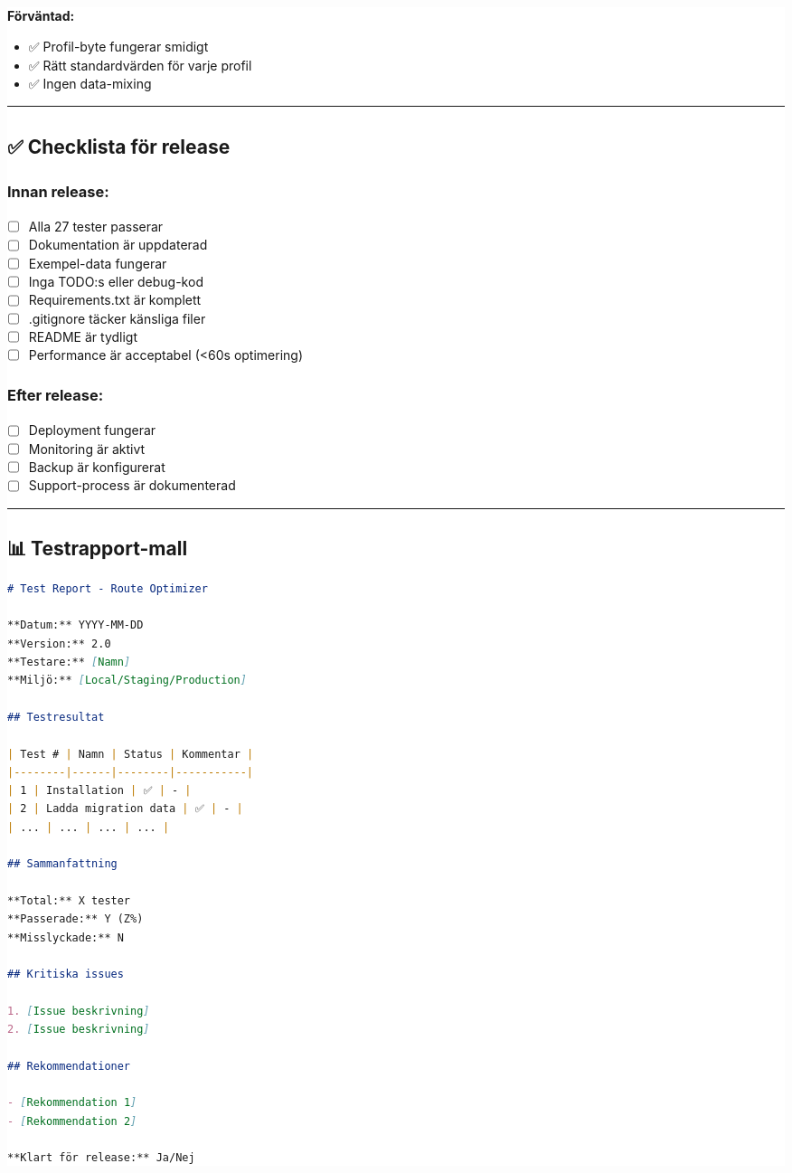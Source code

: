 **Förväntad:**
- ✅ Profil-byte fungerar smidigt
- ✅ Rätt standardvärden för varje profil
- ✅ Ingen data-mixing

---

## ✅ Checklista för release

### Innan release:
- [ ] Alla 27 tester passerar
- [ ] Dokumentation är uppdaterad
- [ ] Exempel-data fungerar
- [ ] Inga TODO:s eller debug-kod
- [ ] Requirements.txt är komplett
- [ ] .gitignore täcker känsliga filer
- [ ] README är tydligt
- [ ] Performance är acceptabel (<60s optimering)

### Efter release:
- [ ] Deployment fungerar
- [ ] Monitoring är aktivt
- [ ] Backup är konfigurerat
- [ ] Support-process är dokumenterad

---

## 📊 Testrapport-mall

```markdown
# Test Report - Route Optimizer

**Datum:** YYYY-MM-DD
**Version:** 2.0
**Testare:** [Namn]
**Miljö:** [Local/Staging/Production]

## Testresultat

| Test # | Namn | Status | Kommentar |
|--------|------|--------|-----------|
| 1 | Installation | ✅ | - |
| 2 | Ladda migration data | ✅ | - |
| ... | ... | ... | ... |

## Sammanfattning

**Total:** X tester
**Passerade:** Y (Z%)
**Misslyckade:** N

## Kritiska issues

1. [Issue beskrivning]
2. [Issue beskrivning]

## Rekommendationer

- [Rekommendation 1]
- [Rekommendation 2]

**Klart för release:** Ja/Nej
```
